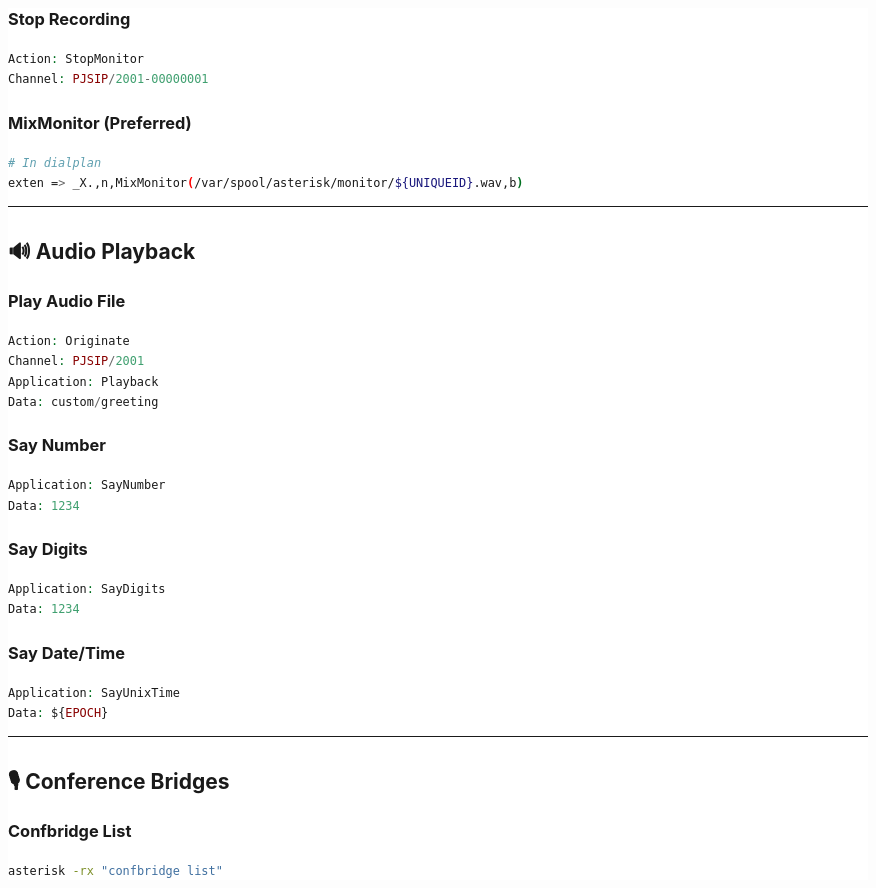 ### Stop Recording
```php
Action: StopMonitor
Channel: PJSIP/2001-00000001
```

### MixMonitor (Preferred)
```bash
# In dialplan
exten => _X.,n,MixMonitor(/var/spool/asterisk/monitor/${UNIQUEID}.wav,b)
```

---

## 🔊 Audio Playback

### Play Audio File
```php
Action: Originate
Channel: PJSIP/2001
Application: Playback
Data: custom/greeting
```

### Say Number
```php
Application: SayNumber
Data: 1234
```

### Say Digits
```php
Application: SayDigits
Data: 1234
```

### Say Date/Time
```php
Application: SayUnixTime
Data: ${EPOCH}
```

---

## 🎙️ Conference Bridges

### Confbridge List
```bash
asterisk -rx "confbridge list"
```
